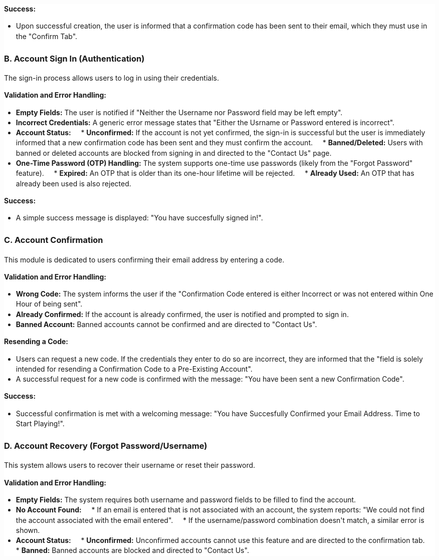 **Success:**
* Upon successful creation, the user is informed that a confirmation code has been sent to their email, which they must use in the "Confirm Tab".

### **B. Account Sign In (Authentication)**

The sign-in process allows users to log in using their credentials.

**Validation and Error Handling:**
* **Empty Fields:** The user is notified if "Neither the Username nor Password field may be left empty".
* **Incorrect Credentials:** A generic error message states that "Either the Usrname or Password entered is incorrect".
* **Account Status:**
    * **Unconfirmed:** If the account is not yet confirmed, the sign-in is successful but the user is immediately informed that a new confirmation code has been sent and they must confirm the account.
    * **Banned/Deleted:** Users with banned or deleted accounts are blocked from signing in and directed to the "Contact Us" page.
* **One-Time Password (OTP) Handling:** The system supports one-time use passwords (likely from the "Forgot Password" feature).
    * **Expired:** An OTP that is older than its one-hour lifetime will be rejected.
    * **Already Used:** An OTP that has already been used is also rejected.

**Success:**
* A simple success message is displayed: "You have succesfully signed in!".

### **C. Account Confirmation**

This module is dedicated to users confirming their email address by entering a code.

**Validation and Error Handling:**
* **Wrong Code:** The system informs the user if the "Confirmation Code entered is either Incorrect or was not entered within One Hour of being sent".
* **Already Confirmed:** If the account is already confirmed, the user is notified and prompted to sign in.
* **Banned Account:** Banned accounts cannot be confirmed and are directed to "Contact Us".

**Resending a Code:**
* Users can request a new code. If the credentials they enter to do so are incorrect, they are informed that the "field is solely intended for resending a Confirmation Code to a Pre-Existing Account".
* A successful request for a new code is confirmed with the message: "You have been sent a new Confirmation Code".

**Success:**
* Successful confirmation is met with a welcoming message: "You have Succesfully Confirmed your Email Address. Time to Start Playing!".

### **D. Account Recovery (Forgot Password/Username)**

This system allows users to recover their username or reset their password.

**Validation and Error Handling:**
* **Empty Fields:** The system requires both username and password fields to be filled to find the account.
* **No Account Found:**
    * If an email is entered that is not associated with an account, the system reports: "We could not find the account associated with the email entered".
    * If the username/password combination doesn't match, a similar error is shown.
* **Account Status:**
    * **Unconfirmed:** Unconfirmed accounts cannot use this feature and are directed to the confirmation tab.
    * **Banned:** Banned accounts are blocked and directed to "Contact Us".
